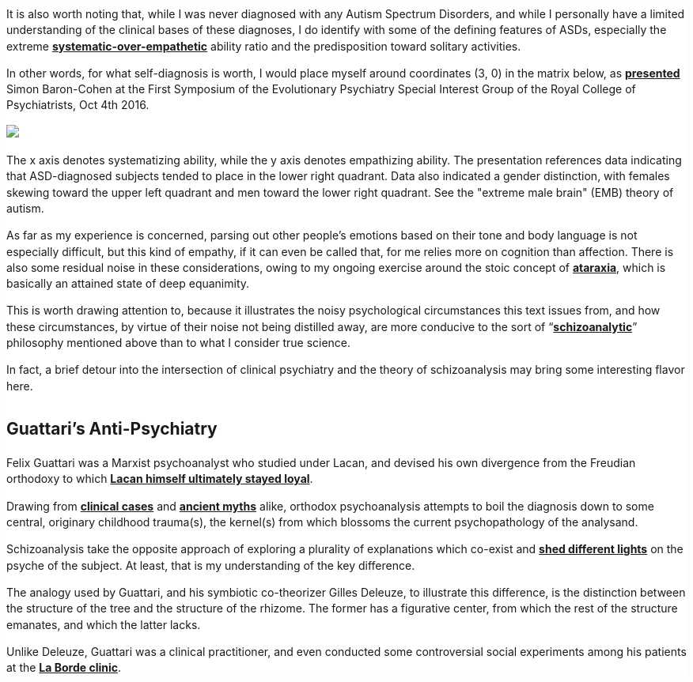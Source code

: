It is also worth noting that, while I was never diagnosed with any Autism Spectrum Disorders, and while I personally have a limited understanding of the clinical bases of these diagnoses, I do identify with some of the defining features of ASDs, especially the extreme [**systematic-over-empathetic**](https://en.wikipedia.org/wiki/Empathising%E2%80%93systemising_theory) ability ratio and the predisposition toward solitary activities.

In other words, for what self-diagnosis is worth, I would place myself around coordinates (3, 0) in the matrix below, as [**presented**](https://www.youtube.com/watch?v=0o1PXeFEcL0) Simon Baron-Cohen at the First Symposium of the Evolutionary Psychiatry Special Interest Group of the Royal College of Psychiatrists, Oct 4th 2016.

![](https://storage.googleapis.com/papyrus_images/7054fd9814f9ebb64d0a72ed613ebfb9.jpg)

The x axis denotes systematizing ability, while the y axis denotes empathizing ability. The presentation references data indicating that ASD-diagnosed subjects tended to place in the lower right quadrant. Data also indicated a gender distinction, with females skewing toward the upper left quadrant and men toward the lower right quadrant. See the "extreme male brain" (EMB) theory of autism.

As far as my experience is concerned, parsing out other people’s emotions based on their tone and body language is not especially difficult, but this kind of empathy, if it can even be called that, for me relies more on cognition than affection. There is also some residual noise in these considerations, owing to my ongoing exercise around the stoic concept of [**ataraxia**](https://en.wikipedia.org/wiki/Ataraxia), which is basically an attained state of deep equanimity.

This is worth drawing attention to, because it illustrates the noisy psychological circumstances this text issues from, and how these circumstances, by virtue of their noise not being distilled away, are more conducive to the sort of “[**schizoanalytic**](https://en.wikipedia.org/wiki/Schizoanalysis)” philosophy mentioned above than to what I consider true science.

In fact, a brief detour into the intersection of clinical psychiatry and the theory of schizoanalysis may bring some interesting flavor here.

## **Guattari’s Anti-Psychiatry**

Felix Guattari was a Marxist psychoanalyst who studied under Lacan, and devised his own divergence from the Freudian orthodoxy to which [**Lacan himself ultimately stayed loyal**](https://arthistoryunstuffed.com/jacques-lacan-return-to-freud/).

Drawing from [**clinical cases**](https://www.freud.org.uk/education/learning-sessions/little-hans/) and [**ancient myths**](https://en.wikipedia.org/wiki/Oedipus) alike, orthodox psychoanalysis attempts to boil the diagnosis down to some central, originary childhood trauma(s), the kernel(s) from which blossoms the current psychopathology of the analysand.

Schizoanalysis take the opposite approach of exploring a plurality of explanations which co-exist and [**shed different lights**](https://www.thefreedictionary.com/anisotropism) on the psyche of the subject. At least, that is my understanding of the key difference.

The analogy used by Guattari, and his symbiotic co-theorizer Gilles Deleuze, to illustrate this difference, is the distinction between the structure of the tree and the structure of the rhizome. The former has a figurative center, from which the rest of the structure emanates, and which the latter lacks.

Unlike Deleuze, Guattari was a clinical practitioner, and even conducted some controversial social experiments among his patients at the [**La Borde clinic**](https://en.wikipedia.org/wiki/La_Borde_clinic).
